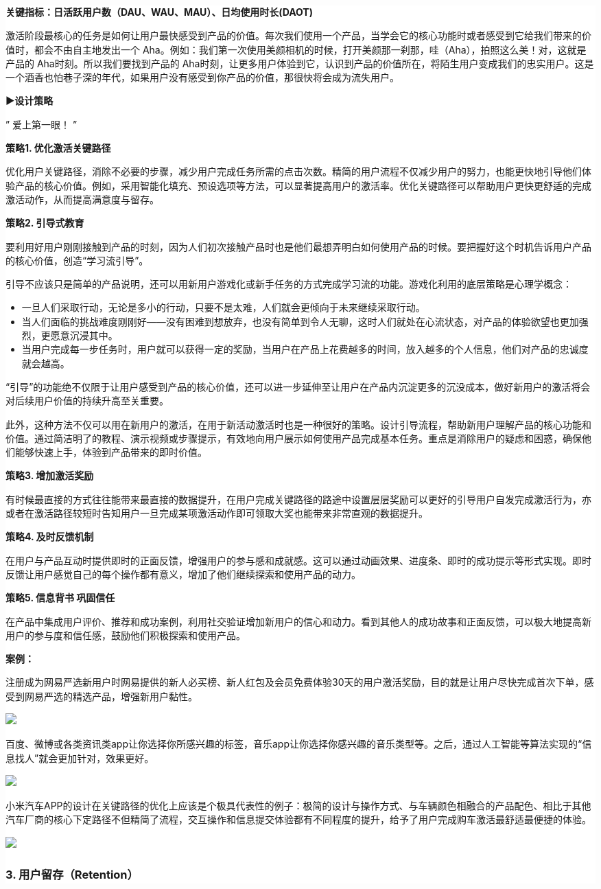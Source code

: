 **关键指标：日活跃用户数（DAU、WAU、MAU）、日均使用时长(DAOT)**

激活阶段最核心的任务是如何让用户最快感受到产品的价值。每次我们使用一个产品，当学会它的核心功能时或者感受到它给我们带来的价值时，都会不由自主地发出一个 Aha。例如：我们第一次使用美颜相机的时候，打开美颜那一刹那，哇（Aha），拍照这么美！对，这就是产品的 Aha时刻。所以我们要找到产品的 Aha时刻，让更多用户体验到它，认识到产品的价值所在，将陌生用户变成我们的忠实用户。这是一个酒香也怕巷子深的年代，如果用户没有感受到你产品的价值，那很快将会成为流失用户。

**▶设计策略**

” 爱上第一眼！ ”

**策略1. 优化激活关键路径**

优化用户关键路径，消除不必要的步骤，减少用户完成任务所需的点击次数。精简的用户流程不仅减少用户的努力，也能更快地引导他们体验产品的核心价值。例如，采用智能化填充、预设选项等方法，可以显著提高用户的激活率。优化关键路径可以帮助用户更快更舒适的完成激活动作，从而提高满意度与留存。

**策略2. 引导式教育**

要利用好用户刚刚接触到产品的时刻，因为人们初次接触产品时也是他们最想弄明白如何使用产品的时候。要把握好这个时机告诉用户产品的核心价值，创造“学习流引导”。

引导不应该只是简单的产品说明，还可以用新用户游戏化或新手任务的方式完成学习流的功能。游戏化利用的底层策略是心理学概念：

*   一旦人们采取行动，无论是多小的行动，只要不是太难，人们就会更倾向于未来继续采取行动。
*   当人们面临的挑战难度刚刚好——没有困难到想放弃，也没有简单到令人无聊，这时人们就处在心流状态，对产品的体验欲望也更加强烈，更愿意沉浸其中。
*   当用户完成每一步任务时，用户就可以获得一定的奖励，当用户在产品上花费越多的时间，放入越多的个人信息，他们对产品的忠诚度就会越高。

“引导”的功能绝不仅限于让用户感受到产品的核心价值，还可以进一步延伸至让用户在产品内沉淀更多的沉没成本，做好新用户的激活将会对后续用户价值的持续升高至关重要。

此外，这种方法不仅可以用在新用户的激活，在用于新活动激活时也是一种很好的策略。设计引导流程，帮助新用户理解产品的核心功能和价值。通过简洁明了的教程、演示视频或步骤提示，有效地向用户展示如何使用产品完成基本任务。重点是消除用户的疑虑和困惑，确保他们能够快速上手，体验到产品带来的即时价值。

**策略3. 增加激活奖励**

有时候最直接的方式往往能带来最直接的数据提升，在用户完成关键路径的路途中设置层层奖励可以更好的引导用户自发完成激活行为，亦或者在激活路径较短时告知用户一旦完成某项激活动作即可领取大奖也能带来非常直观的数据提升。

**策略4. 及时反馈机制**

在用户与产品互动时提供即时的正面反馈，增强用户的参与感和成就感。这可以通过动画效果、进度条、即时的成功提示等形式实现。即时反馈让用户感觉自己的每个操作都有意义，增加了他们继续探索和使用产品的动力。

**策略5. 信息背书 巩固信任**

在产品中集成用户评价、推荐和成功案例，利用社交验证增加新用户的信心和动力。看到其他人的成功故事和正面反馈，可以极大地提高新用户的参与度和信任感，鼓励他们积极探索和使用产品。

**案例：**

注册成为网易严选新用户时网易提供的新人必买榜、新人红包及会员免费体验30天的用户激活奖励，目的就是让用户尽快完成首次下单，感受到网易严选的精选产品，增强新用户黏性。

![](https://image.woshipm.com/wp-files/2024/05/M6GSx6vjieQ8l7TaZRQS.png)

百度、微博或各类资讯类app让你选择你所感兴趣的标签，音乐app让你选择你感兴趣的音乐类型等。之后，通过人工智能等算法实现的“信息找人”就会更加针对，效果更好。

![](https://image.woshipm.com/wp-files/2024/05/MdBDc0N9rNVxS2ZmtTQ4.png)

小米汽车APP的设计在关键路径的优化上应该是个极具代表性的例子：极简的设计与操作方式、与车辆颜色相融合的产品配色、相比于其他汽车厂商的核心下定路径不但精简了流程，交互操作和信息提交体验都有不同程度的提升，给予了用户完成购车激活最舒适最便捷的体验。

![](https://image.woshipm.com/wp-files/2024/05/ylBoOU7PgSVn7LFyK7TI.png)

### 3\. 用户留存（Retention）
